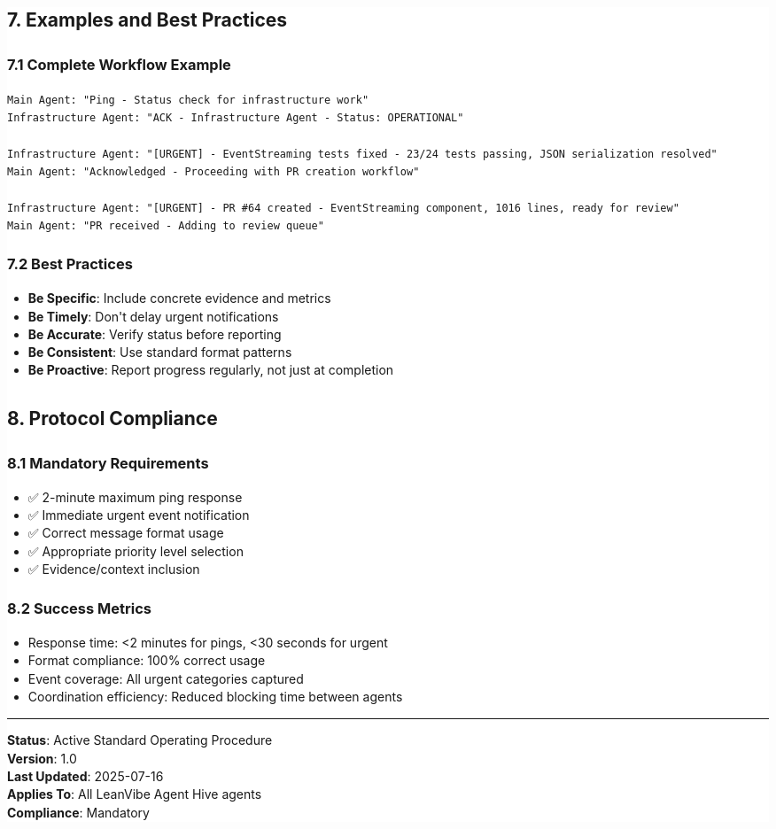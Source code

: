 ## 7. Examples and Best Practices

### 7.1 Complete Workflow Example
```
Main Agent: "Ping - Status check for infrastructure work"
Infrastructure Agent: "ACK - Infrastructure Agent - Status: OPERATIONAL"

Infrastructure Agent: "[URGENT] - EventStreaming tests fixed - 23/24 tests passing, JSON serialization resolved"
Main Agent: "Acknowledged - Proceeding with PR creation workflow"

Infrastructure Agent: "[URGENT] - PR #64 created - EventStreaming component, 1016 lines, ready for review"
Main Agent: "PR received - Adding to review queue"
```

### 7.2 Best Practices
- **Be Specific**: Include concrete evidence and metrics
- **Be Timely**: Don't delay urgent notifications
- **Be Accurate**: Verify status before reporting
- **Be Consistent**: Use standard format patterns
- **Be Proactive**: Report progress regularly, not just at completion

## 8. Protocol Compliance

### 8.1 Mandatory Requirements
- ✅ 2-minute maximum ping response
- ✅ Immediate urgent event notification
- ✅ Correct message format usage
- ✅ Appropriate priority level selection
- ✅ Evidence/context inclusion

### 8.2 Success Metrics
- Response time: <2 minutes for pings, <30 seconds for urgent
- Format compliance: 100% correct usage
- Event coverage: All urgent categories captured
- Coordination efficiency: Reduced blocking time between agents

---

**Status**: Active Standard Operating Procedure  
**Version**: 1.0  
**Last Updated**: 2025-07-16  
**Applies To**: All LeanVibe Agent Hive agents  
**Compliance**: Mandatory